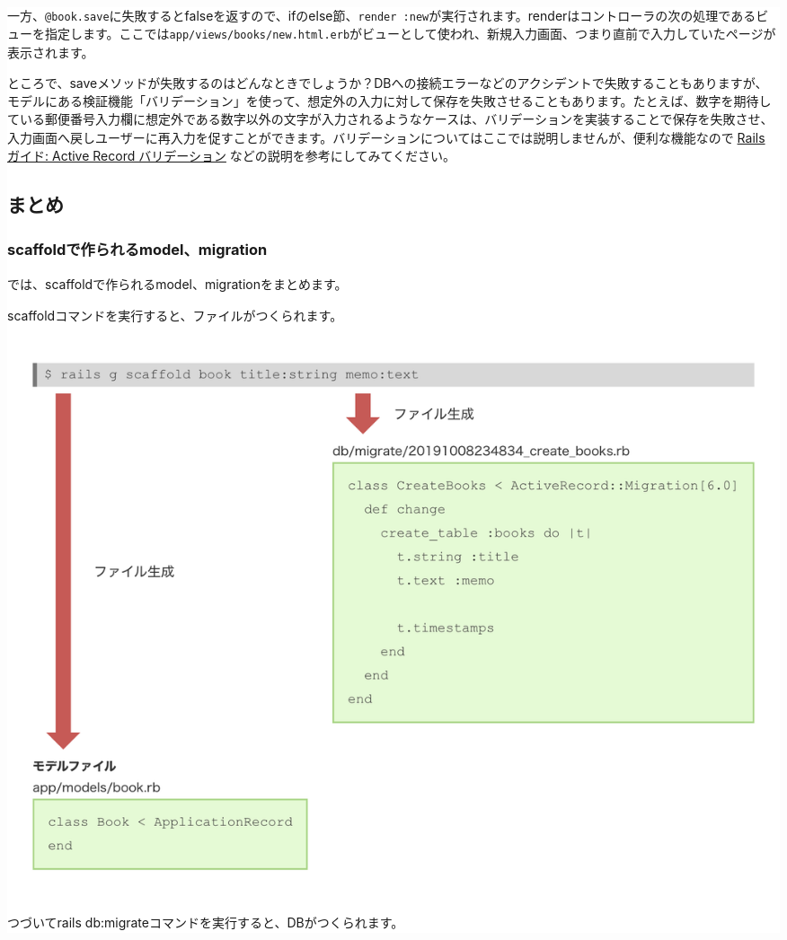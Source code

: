 一方、`@book.save`に失敗するとfalseを返すので、ifのelse節、`render :new`が実行されます。renderはコントローラの次の処理であるビューを指定します。ここでは`app/views/books/new.html.erb`がビューとして使われ、新規入力画面、つまり直前で入力していたページが表示されます。

ところで、saveメソッドが失敗するのはどんなときでしょうか？DBへの接続エラーなどのアクシデントで失敗することもありますが、モデルにある検証機能「バリデーション」を使って、想定外の入力に対して保存を失敗させることもあります。たとえば、数字を期待している郵便番号入力欄に想定外である数字以外の文字が入力されるようなケースは、バリデーションを実装することで保存を失敗させ、入力画面へ戻しユーザーに再入力を促すことができます。バリデーションについてはここでは説明しませんが、便利な機能なので [Rails ガイド: Active Record バリデーション](https://railsguides.jp/active_record_validations.html) などの説明を参考にしてみてください。

## まとめ

### scaffoldで作られるmodel、migration

では、scaffoldで作られるmodel、migrationをまとめます。

scaffoldコマンドを実行すると、ファイルがつくられます。

![scaffoldコマンドがファイルを作る](assets/model/summary_scaffold_make_files.png)

つづいてrails db:migrateコマンドを実行すると、DBがつくられます。
